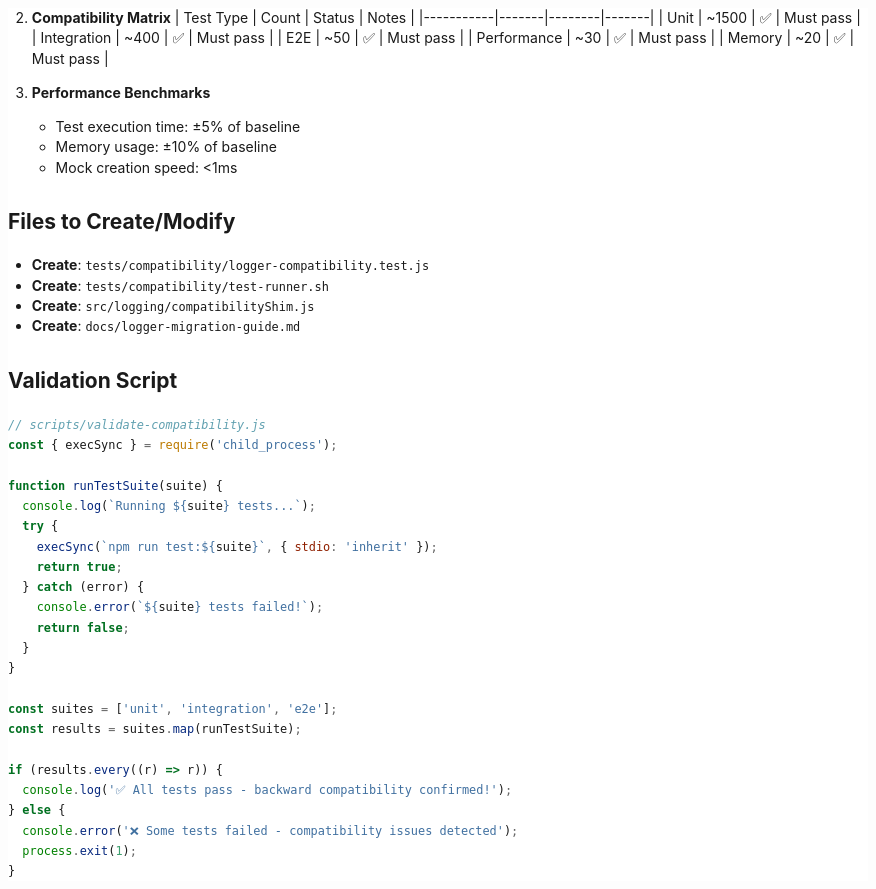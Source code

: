 2. **Compatibility Matrix**
   | Test Type | Count | Status | Notes |
   |-----------|-------|--------|-------|
   | Unit | ~1500 | ✅ | Must pass |
   | Integration | ~400 | ✅ | Must pass |
   | E2E | ~50 | ✅ | Must pass |
   | Performance | ~30 | ✅ | Must pass |
   | Memory | ~20 | ✅ | Must pass |

3. **Performance Benchmarks**
   - Test execution time: ±5% of baseline
   - Memory usage: ±10% of baseline
   - Mock creation speed: <1ms

## Files to Create/Modify

- **Create**: `tests/compatibility/logger-compatibility.test.js`
- **Create**: `tests/compatibility/test-runner.sh`
- **Create**: `src/logging/compatibilityShim.js`
- **Create**: `docs/logger-migration-guide.md`

## Validation Script

```javascript
// scripts/validate-compatibility.js
const { execSync } = require('child_process');

function runTestSuite(suite) {
  console.log(`Running ${suite} tests...`);
  try {
    execSync(`npm run test:${suite}`, { stdio: 'inherit' });
    return true;
  } catch (error) {
    console.error(`${suite} tests failed!`);
    return false;
  }
}

const suites = ['unit', 'integration', 'e2e'];
const results = suites.map(runTestSuite);

if (results.every((r) => r)) {
  console.log('✅ All tests pass - backward compatibility confirmed!');
} else {
  console.error('❌ Some tests failed - compatibility issues detected');
  process.exit(1);
}
```
